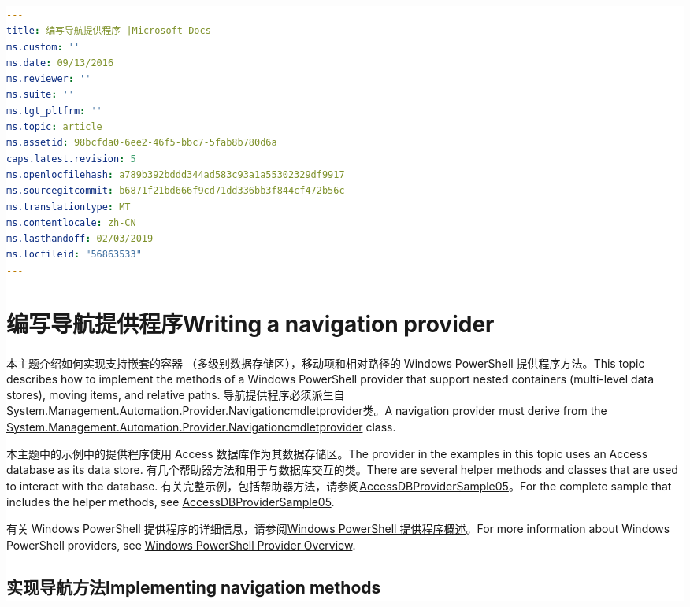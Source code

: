 ```yaml
---
title: 编写导航提供程序 |Microsoft Docs
ms.custom: ''
ms.date: 09/13/2016
ms.reviewer: ''
ms.suite: ''
ms.tgt_pltfrm: ''
ms.topic: article
ms.assetid: 98bcfda0-6ee2-46f5-bbc7-5fab8b780d6a
caps.latest.revision: 5
ms.openlocfilehash: a789b392bddd344ad583c93a1a55302329df9917
ms.sourcegitcommit: b6871f21bd666f9cd71dd336bb3f844cf472b56c
ms.translationtype: MT
ms.contentlocale: zh-CN
ms.lasthandoff: 02/03/2019
ms.locfileid: "56863533"
---
```

# <a name="writing-a-navigation-provider"></a><span data-ttu-id="3f102-102">编写导航提供程序</span><span class="sxs-lookup"><span data-stu-id="3f102-102">Writing a navigation provider</span></span>

<span data-ttu-id="3f102-103">本主题介绍如何实现支持嵌套的容器 （多级别数据存储区），移动项和相对路径的 Windows PowerShell 提供程序方法。</span><span class="sxs-lookup"><span data-stu-id="3f102-103">This topic describes how to implement the methods of a Windows PowerShell provider that support nested containers (multi-level data stores), moving items, and relative paths.</span></span> <span data-ttu-id="3f102-104">导航提供程序必须派生自[System.Management.Automation.Provider.Navigationcmdletprovider](/dotnet/api/System.Management.Automation.Provider.NavigationCmdletProvider)类。</span><span class="sxs-lookup"><span data-stu-id="3f102-104">A navigation provider must derive from the [System.Management.Automation.Provider.Navigationcmdletprovider](/dotnet/api/System.Management.Automation.Provider.NavigationCmdletProvider) class.</span></span>

<span data-ttu-id="3f102-105">本主题中的示例中的提供程序使用 Access 数据库作为其数据存储区。</span><span class="sxs-lookup"><span data-stu-id="3f102-105">The provider in the examples in this topic uses an Access database as its data store.</span></span> <span data-ttu-id="3f102-106">有几个帮助器方法和用于与数据库交互的类。</span><span class="sxs-lookup"><span data-stu-id="3f102-106">There are several helper methods and classes that are used to interact with the database.</span></span> <span data-ttu-id="3f102-107">有关完整示例，包括帮助器方法，请参阅[AccessDBProviderSample05](./accessdbprovidersample05.md)。</span><span class="sxs-lookup"><span data-stu-id="3f102-107">For the complete sample that includes the helper methods, see [AccessDBProviderSample05](./accessdbprovidersample05.md).</span></span>

<span data-ttu-id="3f102-108">有关 Windows PowerShell 提供程序的详细信息，请参阅[Windows PowerShell 提供程序概述](./windows-powershell-provider-overview.md)。</span><span class="sxs-lookup"><span data-stu-id="3f102-108">For more information about Windows PowerShell providers, see [Windows PowerShell Provider Overview](./windows-powershell-provider-overview.md).</span></span>

## <a name="implementing-navigation-methods"></a><span data-ttu-id="3f102-109">实现导航方法</span><span class="sxs-lookup"><span data-stu-id="3f102-109">Implementing navigation methods</span></span>

